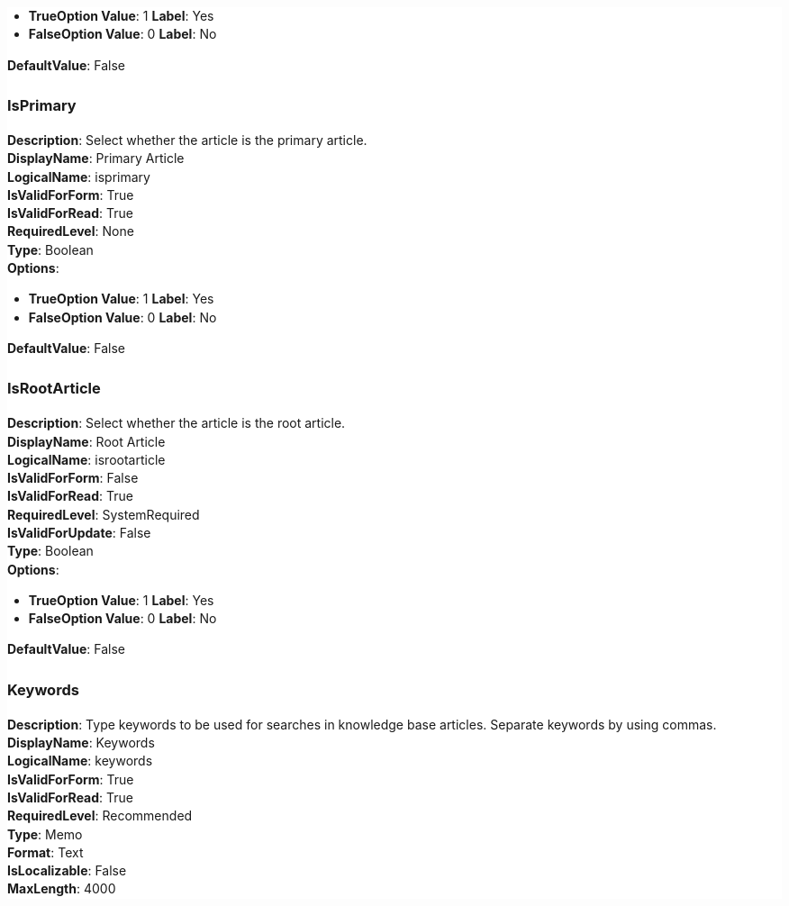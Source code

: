- **TrueOption Value**: 1 **Label**: Yes
- **FalseOption Value**: 0 **Label**: No

**DefaultValue**: False


### <a name="BKMK_IsPrimary"></a> IsPrimary

**Description**: Select whether the article is the primary article.<br />
**DisplayName**: Primary Article<br />
**LogicalName**: isprimary<br />
**IsValidForForm**: True<br />
**IsValidForRead**: True<br />
**RequiredLevel**: None<br />
**Type**: Boolean<br />
**Options**:

- **TrueOption Value**: 1 **Label**: Yes
- **FalseOption Value**: 0 **Label**: No

**DefaultValue**: False


### <a name="BKMK_IsRootArticle"></a> IsRootArticle

**Description**: Select whether the article is the root article.<br />
**DisplayName**: Root Article<br />
**LogicalName**: isrootarticle<br />
**IsValidForForm**: False<br />
**IsValidForRead**: True<br />
**RequiredLevel**: SystemRequired<br />
**IsValidForUpdate**: False<br />
**Type**: Boolean<br />
**Options**:

- **TrueOption Value**: 1 **Label**: Yes
- **FalseOption Value**: 0 **Label**: No

**DefaultValue**: False


### <a name="BKMK_Keywords"></a> Keywords

**Description**: Type keywords to be used for searches in knowledge base articles. Separate keywords by using commas.<br />
**DisplayName**: Keywords<br />
**LogicalName**: keywords<br />
**IsValidForForm**: True<br />
**IsValidForRead**: True<br />
**RequiredLevel**: Recommended<br />
**Type**: Memo<br />
**Format**: Text<br />
**IsLocalizable**: False<br />
**MaxLength**: 4000

